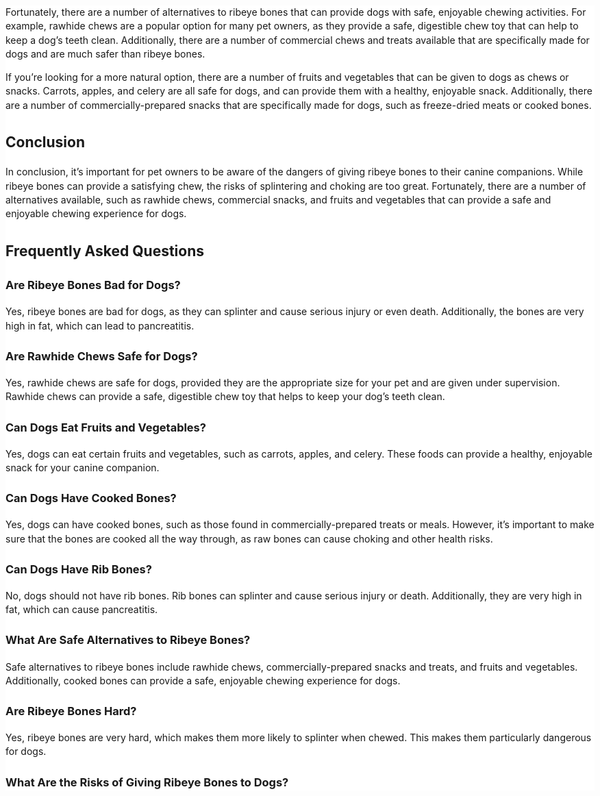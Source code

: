 <p>Fortunately, there are a number of alternatives to ribeye bones that can provide dogs with safe, enjoyable chewing activities. For example, rawhide chews are a popular option for many pet owners, as they provide a safe, digestible chew toy that can help to keep a dog’s teeth clean. Additionally, there are a number of commercial chews and treats available that are specifically made for dogs and are much safer than ribeye bones.</p>

<p>If you’re looking for a more natural option, there are a number of fruits and vegetables that can be given to dogs as chews or snacks. Carrots, apples, and celery are all safe for dogs, and can provide them with a healthy, enjoyable snack. Additionally, there are a number of commercially-prepared snacks that are specifically made for dogs, such as freeze-dried meats or cooked bones.</p>

<h2>Conclusion</h2>

<p>In conclusion, it’s important for pet owners to be aware of the dangers of giving ribeye bones to their canine companions. While ribeye bones can provide a satisfying chew, the risks of splintering and choking are too great. Fortunately, there are a number of alternatives available, such as rawhide chews, commercial snacks, and fruits and vegetables that can provide a safe and enjoyable chewing experience for dogs.</p>

<h2>Frequently Asked Questions</h2>

<h3>Are Ribeye Bones Bad for Dogs?</h3>

<p>Yes, ribeye bones are bad for dogs, as they can splinter and cause serious injury or even death. Additionally, the bones are very high in fat, which can lead to pancreatitis.</p>

<h3>Are Rawhide Chews Safe for Dogs?</h3>

<p>Yes, rawhide chews are safe for dogs, provided they are the appropriate size for your pet and are given under supervision. Rawhide chews can provide a safe, digestible chew toy that helps to keep your dog’s teeth clean.</p>

<h3>Can Dogs Eat Fruits and Vegetables?</h3>

<p>Yes, dogs can eat certain fruits and vegetables, such as carrots, apples, and celery. These foods can provide a healthy, enjoyable snack for your canine companion.</p>

<h3>Can Dogs Have Cooked Bones?</h3>

<p>Yes, dogs can have cooked bones, such as those found in commercially-prepared treats or meals. However, it’s important to make sure that the bones are cooked all the way through, as raw bones can cause choking and other health risks.</p>

<h3>Can Dogs Have Rib Bones?</h3>

<p>No, dogs should not have rib bones. Rib bones can splinter and cause serious injury or death. Additionally, they are very high in fat, which can cause pancreatitis.</p>

<h3>What Are Safe Alternatives to Ribeye Bones?</h3>

<p>Safe alternatives to ribeye bones include rawhide chews, commercially-prepared snacks and treats, and fruits and vegetables. Additionally, cooked bones can provide a safe, enjoyable chewing experience for dogs.</p>

<h3>Are Ribeye Bones Hard?</h3>

<p>Yes, ribeye bones are very hard, which makes them more likely to splinter when chewed. This makes them particularly dangerous for dogs.</p>

<h3>What Are the Risks of Giving Ribeye Bones to Dogs?</h3>

